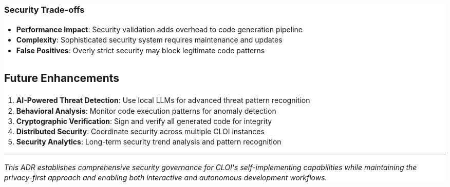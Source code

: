 ### Security Trade-offs
- **Performance Impact**: Security validation adds overhead to code generation pipeline
- **Complexity**: Sophisticated security system requires maintenance and updates
- **False Positives**: Overly strict security may block legitimate code patterns

## Future Enhancements

1. **AI-Powered Threat Detection**: Use local LLMs for advanced threat pattern recognition
2. **Behavioral Analysis**: Monitor code execution patterns for anomaly detection
3. **Cryptographic Verification**: Sign and verify all generated code for integrity
4. **Distributed Security**: Coordinate security across multiple CLOI instances
5. **Security Analytics**: Long-term security trend analysis and pattern recognition

---

*This ADR establishes comprehensive security governance for CLOI's self-implementing capabilities while maintaining the privacy-first approach and enabling both interactive and autonomous development workflows.*